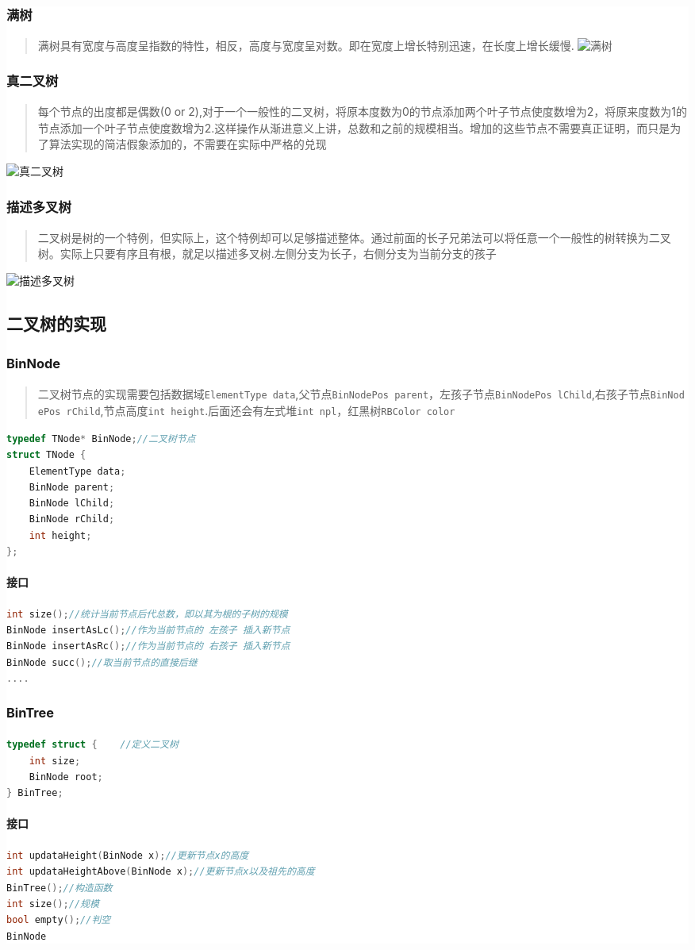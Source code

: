 ### 满树
> 满树具有宽度与高度呈指数的特性，相反，高度与宽度呈对数。即在宽度上增长特别迅速，在长度上增长缓慢.
![满树](https://markdown-img-1311240910.cos.ap-nanjing.myqcloud.com/QQ%e6%88%aa%e5%9b%be20220106185901.png)

### 真二叉树
> 每个节点的出度都是偶数(0 or 2),对于一个一般性的二叉树，将原本度数为0的节点添加两个叶子节点使度数增为2，将原来度数为1的节点添加一个叶子节点使度数增为2.这样操作从渐进意义上讲，总数和之前的规模相当。增加的这些节点不需要真正证明，而只是为了算法实现的简洁假象添加的，不需要在实际中严格的兑现

![真二叉树](https://markdown-img-1311240910.cos.ap-nanjing.myqcloud.com/QQ%e6%88%aa%e5%9b%be20220106190117.png)

### 描述多叉树
> 二叉树是树的一个特例，但实际上，这个特例却可以足够描述整体。通过前面的长子兄弟法可以将任意一个一般性的树转换为二叉树。实际上只要有序且有根，就足以描述多叉树.左侧分支为长子，右侧分支为当前分支的孩子

![描述多叉树](https://markdown-img-1311240910.cos.ap-nanjing.myqcloud.com/QQ%e6%88%aa%e5%9b%be20220107160030.png)

## 二叉树的实现

### BinNode
> 二叉树节点的实现需要包括数据域`ElementType data`,父节点`BinNodePos parent`，左孩子节点`BinNodePos lChild`,右孩子节点`BinNodePos rChild`,节点高度`int height`.后面还会有左式堆`int npl`，红黑树`RBColor color`

```C
typedef TNode* BinNode;//二叉树节点
struct TNode {
    ElementType data;
    BinNode parent;
    BinNode lChild;
    BinNode rChild;
    int height;
};
```
#### 接口
```C
int size();//统计当前节点后代总数，即以其为根的子树的规模
BinNode insertAsLc();//作为当前节点的 左孩子 插入新节点
BinNode insertAsRc();//作为当前节点的 右孩子 插入新节点
BinNode succ();//取当前节点的直接后继
....
```
### BinTree
```C
typedef struct {    //定义二叉树
    int size;
    BinNode root;
} BinTree;
```
#### 接口
```C
int updataHeight(BinNode x);//更新节点x的高度
int updataHeightAbove(BinNode x);//更新节点x以及祖先的高度
BinTree();//构造函数
int size();//规模
bool empty();//判空
BinNode 
```
